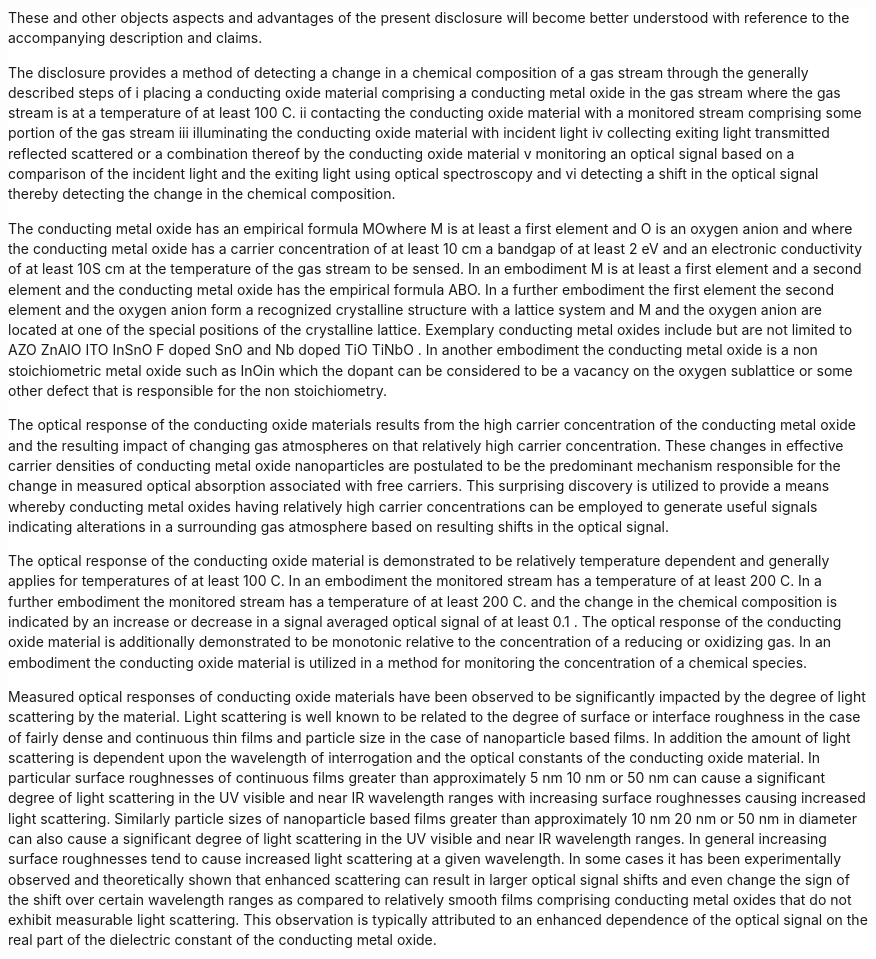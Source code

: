 These and other objects aspects and advantages of the present disclosure will become better understood with reference to the accompanying description and claims.

The disclosure provides a method of detecting a change in a chemical composition of a gas stream through the generally described steps of i placing a conducting oxide material comprising a conducting metal oxide in the gas stream where the gas stream is at a temperature of at least 100 C. ii contacting the conducting oxide material with a monitored stream comprising some portion of the gas stream iii illuminating the conducting oxide material with incident light iv collecting exiting light transmitted reflected scattered or a combination thereof by the conducting oxide material v monitoring an optical signal based on a comparison of the incident light and the exiting light using optical spectroscopy and vi detecting a shift in the optical signal thereby detecting the change in the chemical composition.

The conducting metal oxide has an empirical formula MOwhere M is at least a first element and O is an oxygen anion and where the conducting metal oxide has a carrier concentration of at least 10 cm a bandgap of at least 2 eV and an electronic conductivity of at least 10S cm at the temperature of the gas stream to be sensed. In an embodiment M is at least a first element and a second element and the conducting metal oxide has the empirical formula ABO. In a further embodiment the first element the second element and the oxygen anion form a recognized crystalline structure with a lattice system and M and the oxygen anion are located at one of the special positions of the crystalline lattice. Exemplary conducting metal oxides include but are not limited to AZO ZnAlO ITO InSnO F doped SnO and Nb doped TiO TiNbO . In another embodiment the conducting metal oxide is a non stoichiometric metal oxide such as InOin which the dopant can be considered to be a vacancy on the oxygen sublattice or some other defect that is responsible for the non stoichiometry.

The optical response of the conducting oxide materials results from the high carrier concentration of the conducting metal oxide and the resulting impact of changing gas atmospheres on that relatively high carrier concentration. These changes in effective carrier densities of conducting metal oxide nanoparticles are postulated to be the predominant mechanism responsible for the change in measured optical absorption associated with free carriers. This surprising discovery is utilized to provide a means whereby conducting metal oxides having relatively high carrier concentrations can be employed to generate useful signals indicating alterations in a surrounding gas atmosphere based on resulting shifts in the optical signal.

The optical response of the conducting oxide material is demonstrated to be relatively temperature dependent and generally applies for temperatures of at least 100 C. In an embodiment the monitored stream has a temperature of at least 200 C. In a further embodiment the monitored stream has a temperature of at least 200 C. and the change in the chemical composition is indicated by an increase or decrease in a signal averaged optical signal of at least 0.1 . The optical response of the conducting oxide material is additionally demonstrated to be monotonic relative to the concentration of a reducing or oxidizing gas. In an embodiment the conducting oxide material is utilized in a method for monitoring the concentration of a chemical species.

Measured optical responses of conducting oxide materials have been observed to be significantly impacted by the degree of light scattering by the material. Light scattering is well known to be related to the degree of surface or interface roughness in the case of fairly dense and continuous thin films and particle size in the case of nanoparticle based films. In addition the amount of light scattering is dependent upon the wavelength of interrogation and the optical constants of the conducting oxide material. In particular surface roughnesses of continuous films greater than approximately 5 nm 10 nm or 50 nm can cause a significant degree of light scattering in the UV visible and near IR wavelength ranges with increasing surface roughnesses causing increased light scattering. Similarly particle sizes of nanoparticle based films greater than approximately 10 nm 20 nm or 50 nm in diameter can also cause a significant degree of light scattering in the UV visible and near IR wavelength ranges. In general increasing surface roughnesses tend to cause increased light scattering at a given wavelength. In some cases it has been experimentally observed and theoretically shown that enhanced scattering can result in larger optical signal shifts and even change the sign of the shift over certain wavelength ranges as compared to relatively smooth films comprising conducting metal oxides that do not exhibit measurable light scattering. This observation is typically attributed to an enhanced dependence of the optical signal on the real part of the dielectric constant of the conducting metal oxide.
